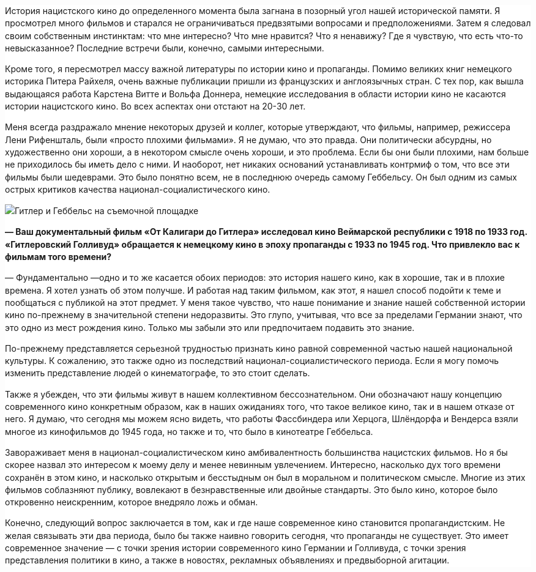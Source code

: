 История нацистского кино до определенного момента была загнана в позорный угол нашей исторической памяти. Я просмотрел много фильмов и старался не ограничиваться предвзятыми вопросами и предположениями. Затем я следовал своим собственным инстинктам: что мне интересно? Что мне нравится? Что я ненавижу? Где я чувствую, что есть что-то невысказанное? Последние встречи были, конечно, самыми интересными. 

Кроме того, я пересмотрел массу важной литературы по истории кино и пропаганды. Помимо великих книг немецкого историка Питера Райхеля, очень важные публикации пришли из французских и англоязычных стран. С тех пор, как вышла выдающаяся работа Карстена Витте и Вольфа Доннера, немецкие исследования в области истории кино не касаются истории нацистского кино. Во всех аспектах они отстают на 20-30 лет.

Меня всегда раздражало мнение некоторых друзей и коллег, которые утверждают, что фильмы, например, режиссера Лени Рифеншталь, были «просто плохими фильмами». Я не думаю, что это правда. Они политически абсурдны, но художественно они хороши, а в некотором смысле очень хороши, и это проблема. Если бы они были плохими, нам больше не приходилось бы иметь дело с ними. И наоборот, нет никаких оснований устанавливать контрмиф о том, что все эти фильмы были шедеврами. Это было понятно всем, не в последнюю очередь самому Геббельсу. Он был одним из самых острых критиков качества национал-социалистического кино.

![](https://assets.discours.io/unsafe/900x/production/image/190c3530-a54f-11e8-bfc7-9b5979ddfe3f.jpeg)Гитлер и Геббельс на съемочной площадке

**— Ваш документальный фильм «От Калигари до Гитлера» исследовал кино Веймарской республики с 1918 по 1933 год. «Гитлеровский Голливуд» обращается к немецкому кино в эпоху пропаганды с 1933 по 1945 год. Что привлекло вас к фильмам того времени?**

— Фундаментально —одно и то же касается обоих периодов: это история нашего кино, как в хорошие, так и в плохие времена. Я хотел узнать об этом получше. И работая над таким фильмом, как этот, я нашел способ подойти к теме и пообщаться с публикой на этот предмет. У меня такое чувство, что наше понимание и знание нашей собственной истории кино по-прежнему в значительной степени недоразвиты. Это глупо, учитывая, что все за пределами Германии знают, что это одно из мест рождения кино. Только мы забыли это или предпочитаем подавить это знание. 

По-прежнему представляется серьезной трудностью признать кино равной современной частью нашей национальной культуры. К сожалению, это также одно из последствий национал-социалистического периода. Если я могу помочь изменить представление людей о кинематографе, то это стоит сделать.

Также я убежден, что эти фильмы живут в нашем коллективном бессознательном. Они обозначают нашу концепцию современного кино конкретным образом, как в наших ожиданиях того, что такое великое кино, так и в нашем отказе от него. Я думаю, что сегодня мы можем ясно видеть, что работы Фассбиндера или Херцога, Шлёндорфа и Вендерса взяли многое из кинофильмов до 1945 года, но также и то, что было в кинотеатре Геббельса. 

Завораживает меня в национал-социалистическом кино амбивалентность большинства нацистских фильмов. Но я бы скорее назвал это интересом к моему делу и менее невинным увлечением. Интересно, насколько дух того времени сохранён в этом кино, и насколько открытым и бесстыдным он был в моральном и политическом смысле. Многие из этих фильмов соблазняют публику, вовлекают в безнравственные или двойные стандарты. Это было кино, которое было откровенно неискренним, которое внедряло ложь и обман.

Конечно, следующий вопрос заключается в том, как и где наше современное кино становится пропагандистским. Не желая связывать эти два периода, было бы также наивно говорить сегодня, что пропаганды не существует. Это имеет современное значение — с точки зрения истории современного кино Германии и Голливуда, с точки зрения представления политики в кино, а также в новостях, рекламных объявлениях и предвыборной агитации.
